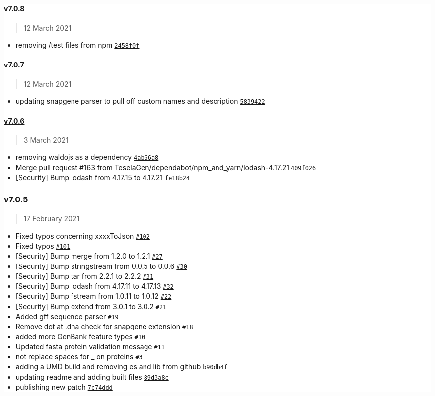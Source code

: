 #### [v7.0.8](https://github.com/TeselaGen/ve-sequence-parsers/compare/v7.0.7...v7.0.8)

> 12 March 2021

- removing /test files from npm [`2458f0f`](https://github.com/TeselaGen/ve-sequence-parsers/commit/2458f0f0ed14705ca04b9d63c60de06f6e5174f0)

#### [v7.0.7](https://github.com/TeselaGen/ve-sequence-parsers/compare/v7.0.6...v7.0.7)

> 12 March 2021

- updating snapgene parser to pull off custom names and description [`5839422`](https://github.com/TeselaGen/ve-sequence-parsers/commit/58394225beaccb3750cf0d9255d96d4b48051daa)

#### [v7.0.6](https://github.com/TeselaGen/ve-sequence-parsers/compare/v7.0.5...v7.0.6)

> 3 March 2021

- removing waldojs as a dependency [`4ab66a8`](https://github.com/TeselaGen/ve-sequence-parsers/commit/4ab66a8937983180dbac68f8e5c89715dd070f78)
- Merge pull request #163 from TeselaGen/dependabot/npm_and_yarn/lodash-4.17.21 [`409f026`](https://github.com/TeselaGen/ve-sequence-parsers/commit/409f026dc590d35289b37a445e5eafa6664f32ee)
- [Security] Bump lodash from 4.17.15 to 4.17.21 [`fe18b24`](https://github.com/TeselaGen/ve-sequence-parsers/commit/fe18b2450537756ccf1e46590f78bac2d9fa3211)

### [v7.0.5](https://github.com/TeselaGen/ve-sequence-parsers/compare/1.0.3...v7.0.5)

> 17 February 2021

- Fixed typos concerning xxxxToJson [`#102`](https://github.com/TeselaGen/ve-sequence-parsers/pull/102)
- Fixed typos [`#101`](https://github.com/TeselaGen/ve-sequence-parsers/pull/101)
- [Security] Bump merge from 1.2.0 to 1.2.1 [`#27`](https://github.com/TeselaGen/ve-sequence-parsers/pull/27)
- [Security] Bump stringstream from 0.0.5 to 0.0.6 [`#30`](https://github.com/TeselaGen/ve-sequence-parsers/pull/30)
- [Security] Bump tar from 2.2.1 to 2.2.2 [`#31`](https://github.com/TeselaGen/ve-sequence-parsers/pull/31)
- [Security] Bump lodash from 4.17.11 to 4.17.13 [`#32`](https://github.com/TeselaGen/ve-sequence-parsers/pull/32)
- [Security] Bump fstream from 1.0.11 to 1.0.12 [`#22`](https://github.com/TeselaGen/ve-sequence-parsers/pull/22)
- [Security] Bump extend from 3.0.1 to 3.0.2 [`#21`](https://github.com/TeselaGen/ve-sequence-parsers/pull/21)
- Added gff sequence parser [`#19`](https://github.com/TeselaGen/ve-sequence-parsers/pull/19)
- Remove dot at .dna check for snapgene extension [`#18`](https://github.com/TeselaGen/ve-sequence-parsers/pull/18)
- added more GenBank feature types [`#10`](https://github.com/TeselaGen/ve-sequence-parsers/pull/10)
- Updated fasta protein validation message [`#11`](https://github.com/TeselaGen/ve-sequence-parsers/pull/11)
- not replace spaces for _ on proteins [`#3`](https://github.com/TeselaGen/ve-sequence-parsers/pull/3)
- adding a UMD build and removing es and lib from github [`b90db4f`](https://github.com/TeselaGen/ve-sequence-parsers/commit/b90db4fd27ff68279cab5a998b067780cda6a7b2)
- updating readme and adding built files [`89d3a8c`](https://github.com/TeselaGen/ve-sequence-parsers/commit/89d3a8c2969bba954e7c322bf3884654e34d687a)
- publishing new patch [`7c74ddd`](https://github.com/TeselaGen/ve-sequence-parsers/commit/7c74ddd76ee7ef2e84781fc6a48ce48286e65bef)
